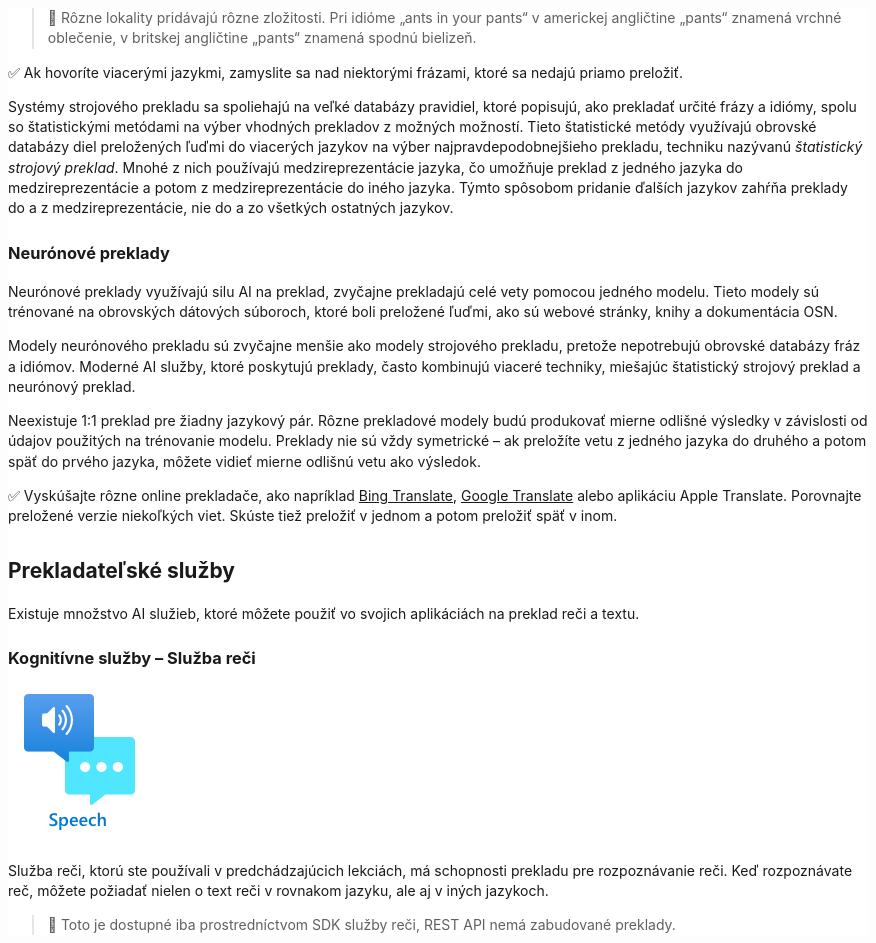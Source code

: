 > 💁 Rôzne lokality pridávajú rôzne zložitosti. Pri idióme „ants in your pants“ v americkej angličtine „pants“ znamená vrchné oblečenie, v britskej angličtine „pants“ znamená spodnú bielizeň.

✅ Ak hovoríte viacerými jazykmi, zamyslite sa nad niektorými frázami, ktoré sa nedajú priamo preložiť.

Systémy strojového prekladu sa spoliehajú na veľké databázy pravidiel, ktoré popisujú, ako prekladať určité frázy a idiómy, spolu so štatistickými metódami na výber vhodných prekladov z možných možností. Tieto štatistické metódy využívajú obrovské databázy diel preložených ľuďmi do viacerých jazykov na výber najpravdepodobnejšieho prekladu, techniku nazývanú *štatistický strojový preklad*. Mnohé z nich používajú medzireprezentácie jazyka, čo umožňuje preklad z jedného jazyka do medzireprezentácie a potom z medzireprezentácie do iného jazyka. Týmto spôsobom pridanie ďalších jazykov zahŕňa preklady do a z medzireprezentácie, nie do a zo všetkých ostatných jazykov.

### Neurónové preklady

Neurónové preklady využívajú silu AI na preklad, zvyčajne prekladajú celé vety pomocou jedného modelu. Tieto modely sú trénované na obrovských dátových súboroch, ktoré boli preložené ľuďmi, ako sú webové stránky, knihy a dokumentácia OSN.

Modely neurónového prekladu sú zvyčajne menšie ako modely strojového prekladu, pretože nepotrebujú obrovské databázy fráz a idiómov. Moderné AI služby, ktoré poskytujú preklady, často kombinujú viaceré techniky, miešajúc štatistický strojový preklad a neurónový preklad.

Neexistuje 1:1 preklad pre žiadny jazykový pár. Rôzne prekladové modely budú produkovať mierne odlišné výsledky v závislosti od údajov použitých na trénovanie modelu. Preklady nie sú vždy symetrické – ak preložíte vetu z jedného jazyka do druhého a potom späť do prvého jazyka, môžete vidieť mierne odlišnú vetu ako výsledok.

✅ Vyskúšajte rôzne online prekladače, ako napríklad [Bing Translate](https://www.bing.com/translator), [Google Translate](https://translate.google.com) alebo aplikáciu Apple Translate. Porovnajte preložené verzie niekoľkých viet. Skúste tiež preložiť v jednom a potom preložiť späť v inom.

## Prekladateľské služby

Existuje množstvo AI služieb, ktoré môžete použiť vo svojich aplikáciách na preklad reči a textu.

### Kognitívne služby – Služba reči

![Logo služby reči](../../../../../translated_images/azure-speech-logo.a1f08c4befb0159f2cb5d692d3baf5b599e7b44759d316da907bda1508f46a4a.sk.png)

Služba reči, ktorú ste používali v predchádzajúcich lekciách, má schopnosti prekladu pre rozpoznávanie reči. Keď rozpoznávate reč, môžete požiadať nielen o text reči v rovnakom jazyku, ale aj v iných jazykoch.

> 💁 Toto je dostupné iba prostredníctvom SDK služby reči, REST API nemá zabudované preklady.
